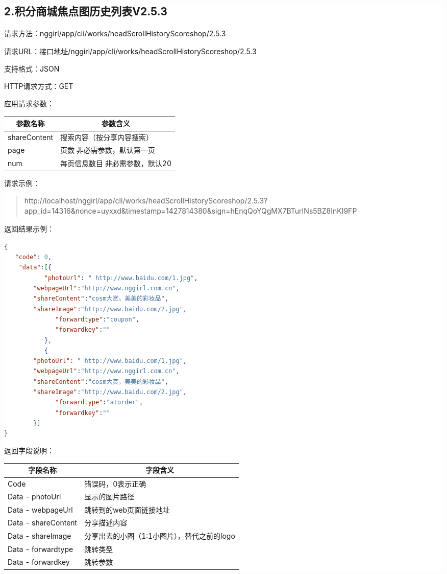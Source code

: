 <h2 id="2.1">2.积分商城焦点图历史列表V2.5.3</h2>


请求方法：nggirl/app/cli/works/headScrollHistoryScoreshop/2.5.3

请求URL：接口地址/nggirl/app/cli/works/headScrollHistoryScoreshop/2.5.3

支持格式：JSON

HTTP请求方式：GET

应用请求参数：

|参数名称	|参数含义
|---|---|
|shareContent|搜索内容（按分享内容搜索）
|page	|页数  非必需参数，默认第一页
|num	|每页信息数目 非必需参数，默认20



请求示例：

> http://localhost/nggirl/app/cli/works/headScrollHistoryScoreshop/2.5.3?app_id=14316&nonce=uyxxd&timestamp=1427814380&sign=hEnqQoYQgMX7BTurINs5BZ8InKI9FP

返回结果示例：

```json
{
   "code": 0,
    "data":[{
	       "photoUrl": " http://www.baidu.com/1.jpg",
		"webpageUrl":"http://www.nggirl.com.cn",
		"shareContent":"cosm大赏，美美的彩妆品",
		"shareImage":"http://www.baidu.com/2.jpg",
              "forwardtype":"coupon",
              "forwardkey":""
	       },
	       {
		"photoUrl": " http://www.baidu.com/1.jpg",
		"webpageUrl":"http://www.nggirl.com.cn",
		"shareContent":"cosm大赏，美美的彩妆品",
		"shareImage":"http://www.baidu.com/2.jpg",
              "forwardtype":"atorder",
              "forwardkey":""
        }]
}
```

返回字段说明：

|字段名称|字段含义
|---|---|
|Code	|错误码，0表示正确
|Data - photoUrl	|显示的图片路径
|Data - webpageUrl	|跳转到的web页面链接地址
|Data - shareContent |分享描述内容
|Data - shareImage	|分享出去的小图（1:1小图片），替代之前的logo
|Data - forwardtype	|跳转类型
|Data - forwardkey	|跳转参数
